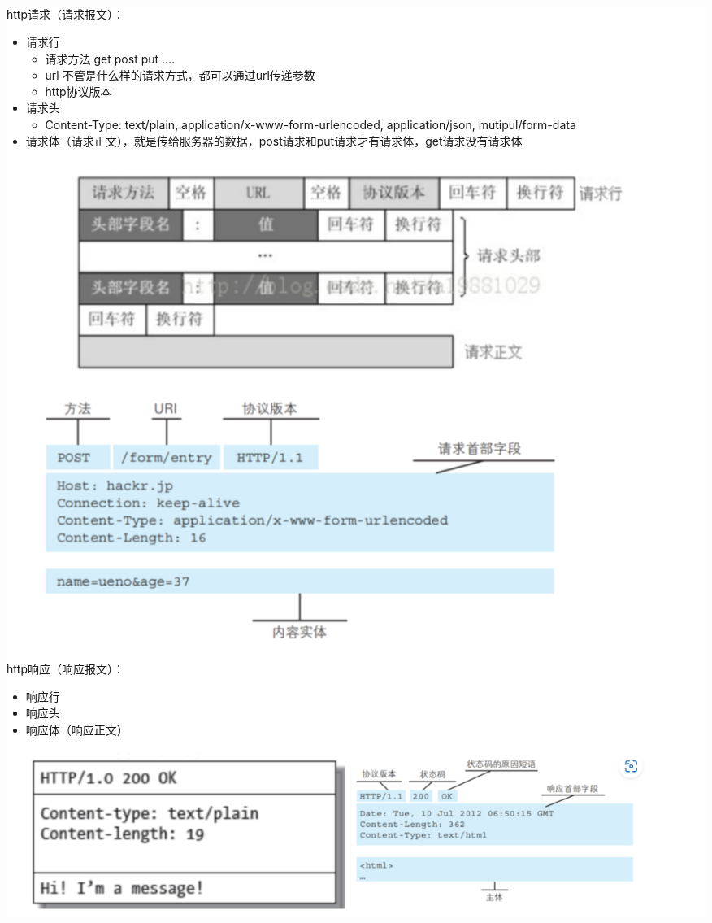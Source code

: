 

http请求（请求报文）：

- 请求行
  - 请求方法  get  post  put .... 
  - url  不管是什么样的请求方式，都可以通过url传递参数
  - http协议版本
- 请求头
  -  Content-Type: text/plain, application/x-www-form-urlencoded, application/json, mutipul/form-data
- 请求体（请求正文），就是传给服务器的数据，post请求和put请求才有请求体，get请求没有请求体

![1713162463647](./assets/1713162463647.png)

![1713162717374](./assets/1713162717374.png)

http响应（响应报文）：

- 响应行
- 响应头
- 响应体（响应正文）



![1713162782934](./assets/1713162782934.png)
